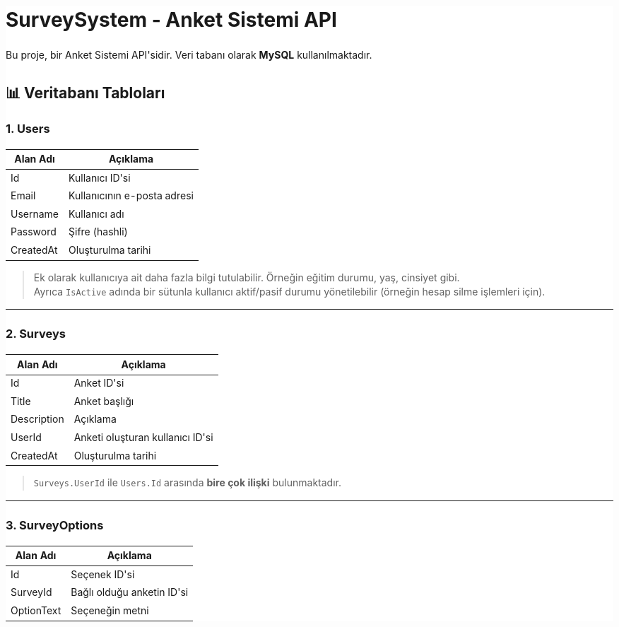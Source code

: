 # SurveySystem - Anket Sistemi API

Bu proje, bir Anket Sistemi API'sidir. Veri tabanı olarak **MySQL** kullanılmaktadır.

## 📊 Veritabanı Tabloları

### 1. Users

| Alan Adı   | Açıklama |
|------------|----------|
| Id         | Kullanıcı ID'si |
| Email      | Kullanıcının e-posta adresi |
| Username   | Kullanıcı adı |
| Password   | Şifre (hashli) |
| CreatedAt  | Oluşturulma tarihi |

> Ek olarak kullanıcıya ait daha fazla bilgi tutulabilir. Örneğin eğitim durumu, yaş, cinsiyet gibi.  
> Ayrıca `IsActive` adında bir sütunla kullanıcı aktif/pasif durumu yönetilebilir (örneğin hesap silme işlemleri için).

---

### 2. Surveys

| Alan Adı    | Açıklama |
|-------------|----------|
| Id          | Anket ID'si |
| Title       | Anket başlığı |
| Description | Açıklama |
| UserId      | Anketi oluşturan kullanıcı ID'si |
| CreatedAt   | Oluşturulma tarihi |

> `Surveys.UserId` ile `Users.Id` arasında **bire çok ilişki** bulunmaktadır.

---

### 3. SurveyOptions

| Alan Adı    | Açıklama |
|-------------|----------|
| Id          | Seçenek ID'si |
| SurveyId    | Bağlı olduğu anketin ID'si |
| OptionText  | Seçeneğin metni |
